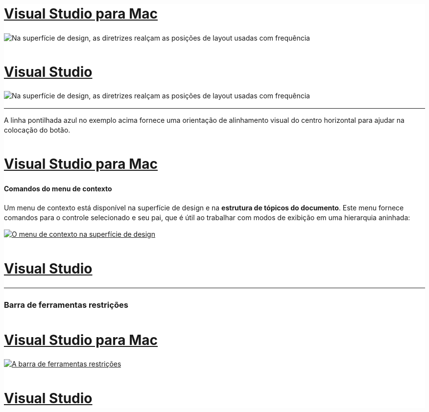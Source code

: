 # <a name="visual-studio-for-mactabmacos"></a>[Visual Studio para Mac](#tab/macos)

![Na superfície de design, as diretrizes realçam as posições de layout usadas com frequência](introduction-images/9-layoutguides-vsmac.png "Na superfície de design, as diretrizes realçam as posições de layout usadas com frequência")

# <a name="visual-studiotabwindows"></a>[Visual Studio](#tab/windows)

![Na superfície de design, as diretrizes realçam as posições de layout usadas com frequência](introduction-images/9-layoutguides-vs.png "Na superfície de design, as diretrizes realçam as posições de layout usadas com frequência")

-----

A linha pontilhada azul no exemplo acima fornece uma orientação de alinhamento visual do centro horizontal para ajudar na colocação do botão.

# <a name="visual-studio-for-mactabmacos"></a>[Visual Studio para Mac](#tab/macos)

#### <a name="context-menu-commands"></a>Comandos do menu de contexto

Um menu de contexto está disponível na superfície de design e na **estrutura de tópicos do documento**. Este menu fornece comandos para o controle selecionado e seu pai, que é útil ao trabalhar com modos de exibição em uma hierarquia aninhada:

[![O menu de contexto na superfície de design](introduction-images/10-contextmenudesignsurface-vsmac.png "O menu de contexto na superfície de design")](introduction-images/10-contextmenudesignsurface-vsmac-large.png#lightbox)

# <a name="visual-studiotabwindows"></a>[Visual Studio](#tab/windows)

-----

### <a name="constraints-toolbar"></a>Barra de ferramentas restrições

# <a name="visual-studio-for-mactabmacos"></a>[Visual Studio para Mac](#tab/macos)

[![A barra de ferramentas restrições](introduction-images/11-constraintstoolbar-vsmac.png "A barra de ferramentas restrições")](introduction-images/11-constraintstoolbar-vsmac-large.png#lightbox)

# <a name="visual-studiotabwindows"></a>[Visual Studio](#tab/windows)
